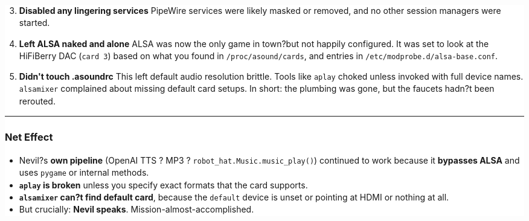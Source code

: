 3. **Disabled any lingering services**
   PipeWire services were likely masked or removed, and no other session managers were started.

4. **Left ALSA naked and alone**
   ALSA was now the only game in town?but not happily configured. It was set to look at the HiFiBerry DAC (`card 3`) based on what you found in `/proc/asound/cards`, and entries in `/etc/modprobe.d/alsa-base.conf`.

5. **Didn't touch .asoundrc**
   This left default audio resolution brittle. Tools like `aplay` choked unless invoked with full device names. `alsamixer` complained about missing default card setups. In short: the plumbing was gone, but the faucets hadn?t been rerouted.

---

### Net Effect

* Nevil?s **own pipeline** (OpenAI TTS ? MP3 ? `robot_hat.Music.music_play()`) continued to work because it **bypasses ALSA** and uses `pygame` or internal methods.
* **`aplay` is broken** unless you specify exact formats that the card supports.
* **`alsamixer` can?t find default card**, because the `default` device is unset or pointing at HDMI or nothing at all.
* But crucially: **Nevil speaks**. Mission-almost-accomplished.

